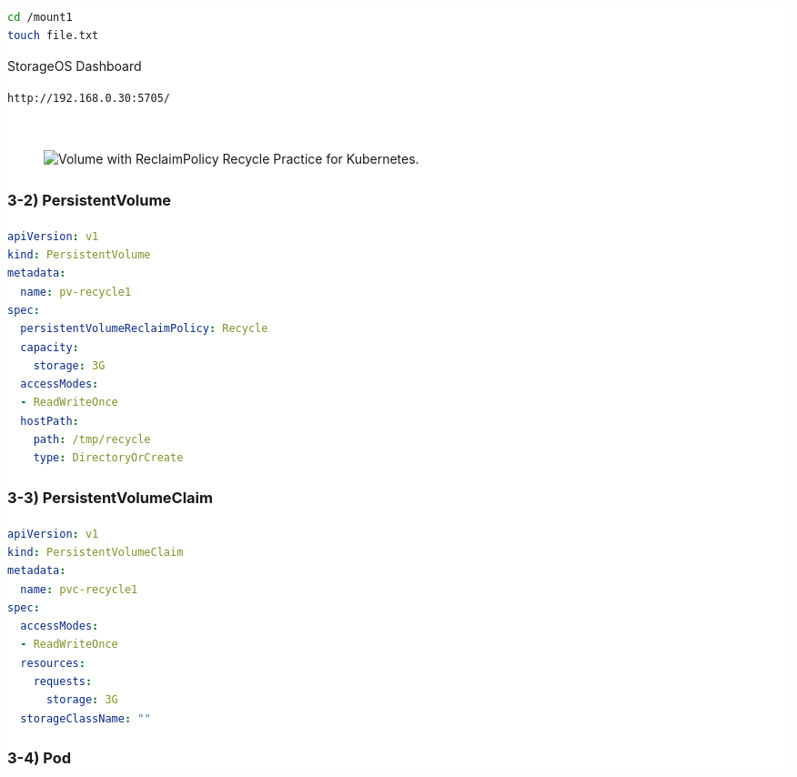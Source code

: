 ```yaml
```

```sh
cd /mount1
touch file.txt
```

StorageOS Dashboard
```
http://192.168.0.30:5705/
```

<br/>

<figure>
  <img src="/img/practice/intermediate/Volume with ReclaimPolicy Recycle Practice for Kubernetes.jpg"
       alt="Volume with ReclaimPolicy Recycle Practice for Kubernetes."
       class="mt-3 mb-3 border border-info rounded" />
</figure>


### 3-2) PersistentVolume
```yaml
apiVersion: v1
kind: PersistentVolume
metadata:
  name: pv-recycle1
spec:
  persistentVolumeReclaimPolicy: Recycle
  capacity:
    storage: 3G
  accessModes:
  - ReadWriteOnce
  hostPath:
    path: /tmp/recycle
    type: DirectoryOrCreate
```

### 3-3) PersistentVolumeClaim
```yaml
apiVersion: v1
kind: PersistentVolumeClaim
metadata:
  name: pvc-recycle1
spec:
  accessModes:
  - ReadWriteOnce
  resources:
    requests:
      storage: 3G
  storageClassName: ""
```

### 3-4) Pod
